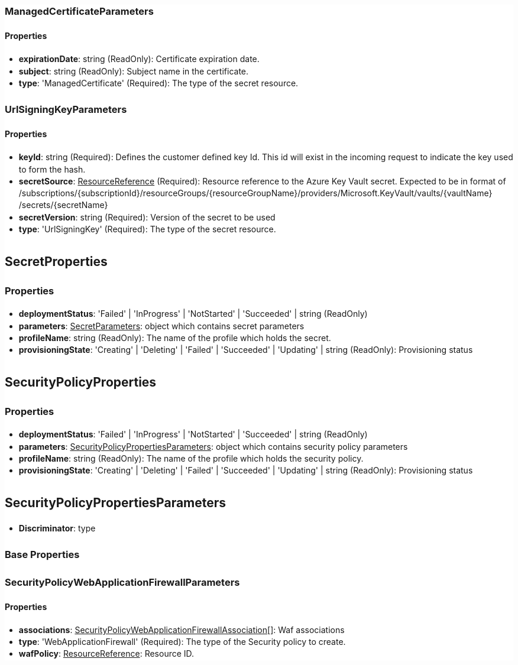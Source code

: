 ### ManagedCertificateParameters
#### Properties
* **expirationDate**: string (ReadOnly): Certificate expiration date.
* **subject**: string (ReadOnly): Subject name in the certificate.
* **type**: 'ManagedCertificate' (Required): The type of the secret resource.

### UrlSigningKeyParameters
#### Properties
* **keyId**: string (Required): Defines the customer defined key Id. This id will exist in the incoming request to indicate the key used to form the hash.
* **secretSource**: [ResourceReference](#resourcereference) (Required): Resource reference to the Azure Key Vault secret. Expected to be in format of /subscriptions/{​​​​​​​​​subscriptionId}​​​​​​​​​/resourceGroups/{​​​​​​​​​resourceGroupName}​​​​​​​​​​​​​​​​​​​​​​​​​​​​​​​​​​​​​​​​​​​​​​​​​​​​​​​​​​/providers/Microsoft.KeyVault/vaults/{vaultName}​​​​​​​​​​​​​​​​​​​​​​​​​​​​​​​​​​​​​​​​​​​​​​​​​​​​​​​​​​/secrets/{secretName}​​​​​​​​​​​​​​​​​​​​​​​​​​​​​​​​​​​​​​​​​​​​​​​​​​​​​​​​​​
* **secretVersion**: string (Required): Version of the secret to be used
* **type**: 'UrlSigningKey' (Required): The type of the secret resource.


## SecretProperties
### Properties
* **deploymentStatus**: 'Failed' | 'InProgress' | 'NotStarted' | 'Succeeded' | string (ReadOnly)
* **parameters**: [SecretParameters](#secretparameters): object which contains secret parameters
* **profileName**: string (ReadOnly): The name of the profile which holds the secret.
* **provisioningState**: 'Creating' | 'Deleting' | 'Failed' | 'Succeeded' | 'Updating' | string (ReadOnly): Provisioning status

## SecurityPolicyProperties
### Properties
* **deploymentStatus**: 'Failed' | 'InProgress' | 'NotStarted' | 'Succeeded' | string (ReadOnly)
* **parameters**: [SecurityPolicyPropertiesParameters](#securitypolicypropertiesparameters): object which contains security policy parameters
* **profileName**: string (ReadOnly): The name of the profile which holds the security policy.
* **provisioningState**: 'Creating' | 'Deleting' | 'Failed' | 'Succeeded' | 'Updating' | string (ReadOnly): Provisioning status

## SecurityPolicyPropertiesParameters
* **Discriminator**: type

### Base Properties

### SecurityPolicyWebApplicationFirewallParameters
#### Properties
* **associations**: [SecurityPolicyWebApplicationFirewallAssociation](#securitypolicywebapplicationfirewallassociation)[]: Waf associations
* **type**: 'WebApplicationFirewall' (Required): The type of the Security policy to create.
* **wafPolicy**: [ResourceReference](#resourcereference): Resource ID.
